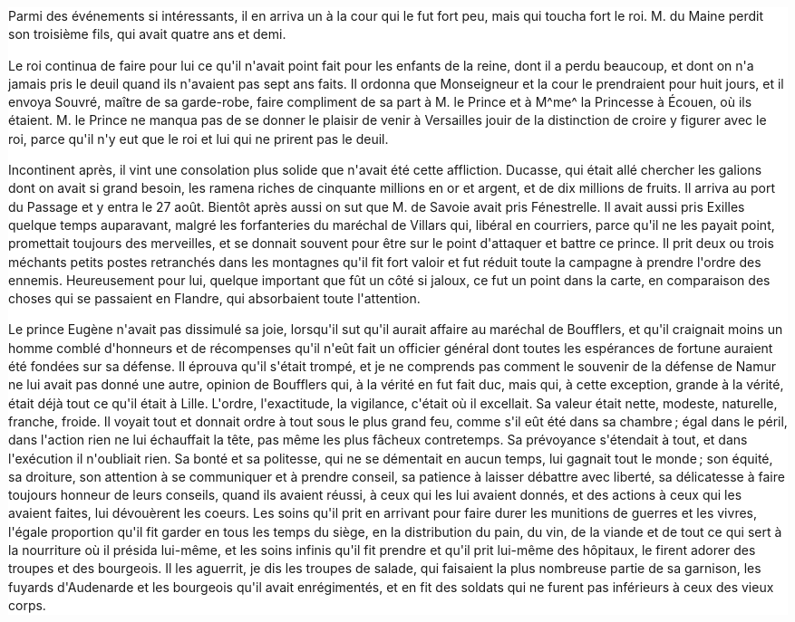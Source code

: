 Parmi des événements si intéressants, il en arriva un à la cour qui le fut
fort peu, mais qui toucha fort le roi. M. du Maine perdit son troisième fils,
qui avait quatre ans et demi.

Le roi continua de faire pour lui ce qu'il n'avait point fait pour les enfants
de la reine, dont il a perdu beaucoup, et dont on n'a jamais pris le deuil
quand ils n'avaient pas sept ans faits. Il ordonna que Monseigneur et la cour
le prendraient pour huit jours, et il envoya Souvré, maître de sa garde-robe,
faire compliment de sa part à M. le Prince et à M^me^ la Princesse à Écouen, où
ils étaient. M. le Prince ne manqua pas de se donner le plaisir de venir à
Versailles jouir de la distinction de croire y figurer avec le roi, parce
qu'il n'y eut que le roi et lui qui ne prirent pas le deuil.

Incontinent après, il vint une consolation plus solide que n'avait été cette
affliction. Ducasse, qui était allé chercher les galions dont on avait si
grand besoin, les ramena riches de cinquante millions en or et argent, et de
dix millions de fruits. Il arriva au port du Passage et y entra le 27 août.
Bientôt après aussi on sut que M. de Savoie avait pris Fénestrelle. Il avait
aussi pris Exilles quelque temps auparavant, malgré les forfanteries du
maréchal de Villars qui, libéral en courriers, parce qu'il ne les payait
point, promettait toujours des merveilles, et se donnait souvent pour être sur
le point d'attaquer et battre ce prince. Il prit deux ou trois méchants petits
postes retranchés dans les montagnes qu'il fit fort valoir et fut réduit toute
la campagne à prendre l'ordre des ennemis. Heureusement pour lui, quelque
important que fût un côté si jaloux, ce fut un point dans la carte, en
comparaison des choses qui se passaient en Flandre, qui absorbaient toute
l'attention.

Le prince Eugène n'avait pas dissimulé sa joie, lorsqu'il sut qu'il aurait
affaire au maréchal de Boufflers, et qu'il craignait moins un homme comblé
d'honneurs et de récompenses qu'il n'eût fait un officier général dont toutes
les espérances de fortune auraient été fondées sur sa défense. Il éprouva
qu'il s'était trompé, et je ne comprends pas comment le souvenir de la défense
de Namur ne lui avait pas donné une autre, opinion de Boufflers qui, à la
vérité en fut fait duc, mais qui, à cette exception, grande à la vérité, était
déjà tout ce qu'il était à Lille. L'ordre, l'exactitude, la vigilance, c'était
où il excellait. Sa valeur était nette, modeste, naturelle, franche, froide.
Il voyait tout et donnait ordre à tout sous le plus grand feu, comme s'il eût
été dans sa chambre ; égal dans le péril, dans l'action rien ne lui échauffait
la tête, pas même les plus fâcheux contretemps. Sa prévoyance s'étendait à
tout, et dans l'exécution il n'oubliait rien. Sa bonté et sa politesse, qui ne
se démentait en aucun temps, lui gagnait tout le monde ; son équité, sa
droiture, son attention à se communiquer et à prendre conseil, sa patience à
laisser débattre avec liberté, sa délicatesse à faire toujours honneur de
leurs conseils, quand ils avaient réussi, à ceux qui les lui avaient donnés,
et des actions à ceux qui les avaient faites, lui dévouèrent les coeurs. Les
soins qu'il prit en arrivant pour faire durer les munitions de guerres et les
vivres, l'égale proportion qu'il fit garder en tous les temps du siège, en la
distribution du pain, du vin, de la viande et de tout ce qui sert à la
nourriture où il présida lui-même, et les soins infinis qu'il fit prendre et
qu'il prit lui-même des hôpitaux, le firent adorer des troupes et des
bourgeois. Il les aguerrit, je dis les troupes de salade, qui faisaient la
plus nombreuse partie de sa garnison, les fuyards d'Audenarde et les bourgeois
qu'il avait enrégimentés, et en fit des soldats qui ne furent pas inférieurs à
ceux des vieux corps.
